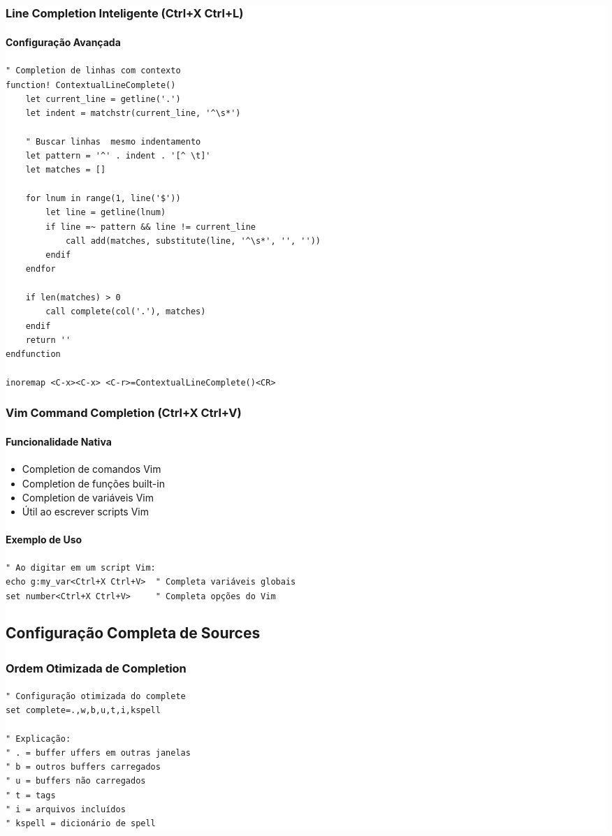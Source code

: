 ### Line Completion Inteligente (Ctrl+X Ctrl+L)

#### Configuração Avançada
```vim
" Completion de linhas com contexto
function! ContextualLineComplete()
    let current_line = getline('.')
    let indent = matchstr(current_line, '^\s*')
    
    " Buscar linhas  mesmo indentamento
    let pattern = '^' . indent . '[^ \t]'
    let matches = []
    
    for lnum in range(1, line('$'))
        let line = getline(lnum)
        if line =~ pattern && line != current_line
            call add(matches, substitute(line, '^\s*', '', ''))
        endif
    endfor
    
    if len(matches) > 0
        call complete(col('.'), matches)
    endif
    return ''
endfunction

inoremap <C-x><C-x> <C-r>=ContextualLineComplete()<CR>
```

### Vim Command Completion (Ctrl+X Ctrl+V)

#### Funcionalidade Nativa
- Completion de comandos Vim
- Completion de funções built-in
- Completion de variáveis Vim
- Útil ao escrever scripts Vim

#### Exemplo de Uso
```vim
" Ao digitar em um script Vim:
echo g:my_var<Ctrl+X Ctrl+V>  " Completa variáveis globais
set number<Ctrl+X Ctrl+V>     " Completa opções do Vim
```

## Configuração Completa de Sources

### Ordem Otimizada de Completion
```vim
" Configuração otimizada do complete
set complete=.,w,b,u,t,i,kspell

" Explicação:
" . = buffer uffers em outras janelas
" b = outros buffers carregados
" u = buffers não carregados
" t = tags
" i = arquivos incluídos
" kspell = dicionário de spell
```
